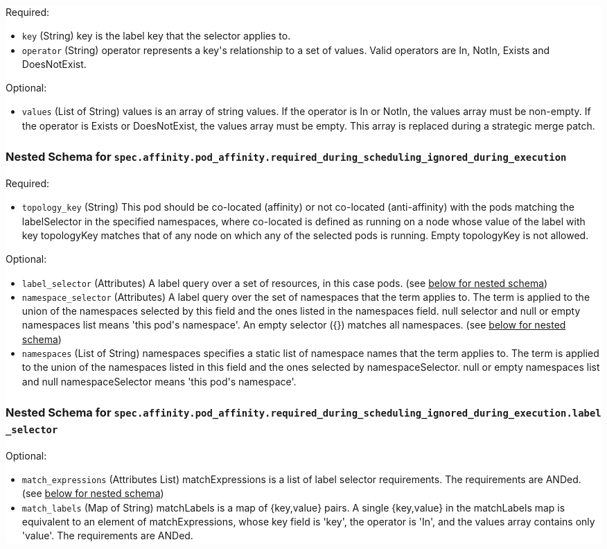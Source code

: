 Required:

- `key` (String) key is the label key that the selector applies to.
- `operator` (String) operator represents a key's relationship to a set of values. Valid operators are In, NotIn, Exists and DoesNotExist.

Optional:

- `values` (List of String) values is an array of string values. If the operator is In or NotIn, the values array must be non-empty. If the operator is Exists or DoesNotExist, the values array must be empty. This array is replaced during a strategic merge patch.





<a id="nestedatt--spec--affinity--pod_affinity--required_during_scheduling_ignored_during_execution"></a>
### Nested Schema for `spec.affinity.pod_affinity.required_during_scheduling_ignored_during_execution`

Required:

- `topology_key` (String) This pod should be co-located (affinity) or not co-located (anti-affinity) with the pods matching the labelSelector in the specified namespaces, where co-located is defined as running on a node whose value of the label with key topologyKey matches that of any node on which any of the selected pods is running. Empty topologyKey is not allowed.

Optional:

- `label_selector` (Attributes) A label query over a set of resources, in this case pods. (see [below for nested schema](#nestedatt--spec--affinity--pod_affinity--required_during_scheduling_ignored_during_execution--label_selector))
- `namespace_selector` (Attributes) A label query over the set of namespaces that the term applies to. The term is applied to the union of the namespaces selected by this field and the ones listed in the namespaces field. null selector and null or empty namespaces list means 'this pod's namespace'. An empty selector ({}) matches all namespaces. (see [below for nested schema](#nestedatt--spec--affinity--pod_affinity--required_during_scheduling_ignored_during_execution--namespace_selector))
- `namespaces` (List of String) namespaces specifies a static list of namespace names that the term applies to. The term is applied to the union of the namespaces listed in this field and the ones selected by namespaceSelector. null or empty namespaces list and null namespaceSelector means 'this pod's namespace'.

<a id="nestedatt--spec--affinity--pod_affinity--required_during_scheduling_ignored_during_execution--label_selector"></a>
### Nested Schema for `spec.affinity.pod_affinity.required_during_scheduling_ignored_during_execution.label_selector`

Optional:

- `match_expressions` (Attributes List) matchExpressions is a list of label selector requirements. The requirements are ANDed. (see [below for nested schema](#nestedatt--spec--affinity--pod_affinity--required_during_scheduling_ignored_during_execution--label_selector--match_expressions))
- `match_labels` (Map of String) matchLabels is a map of {key,value} pairs. A single {key,value} in the matchLabels map is equivalent to an element of matchExpressions, whose key field is 'key', the operator is 'In', and the values array contains only 'value'. The requirements are ANDed.
